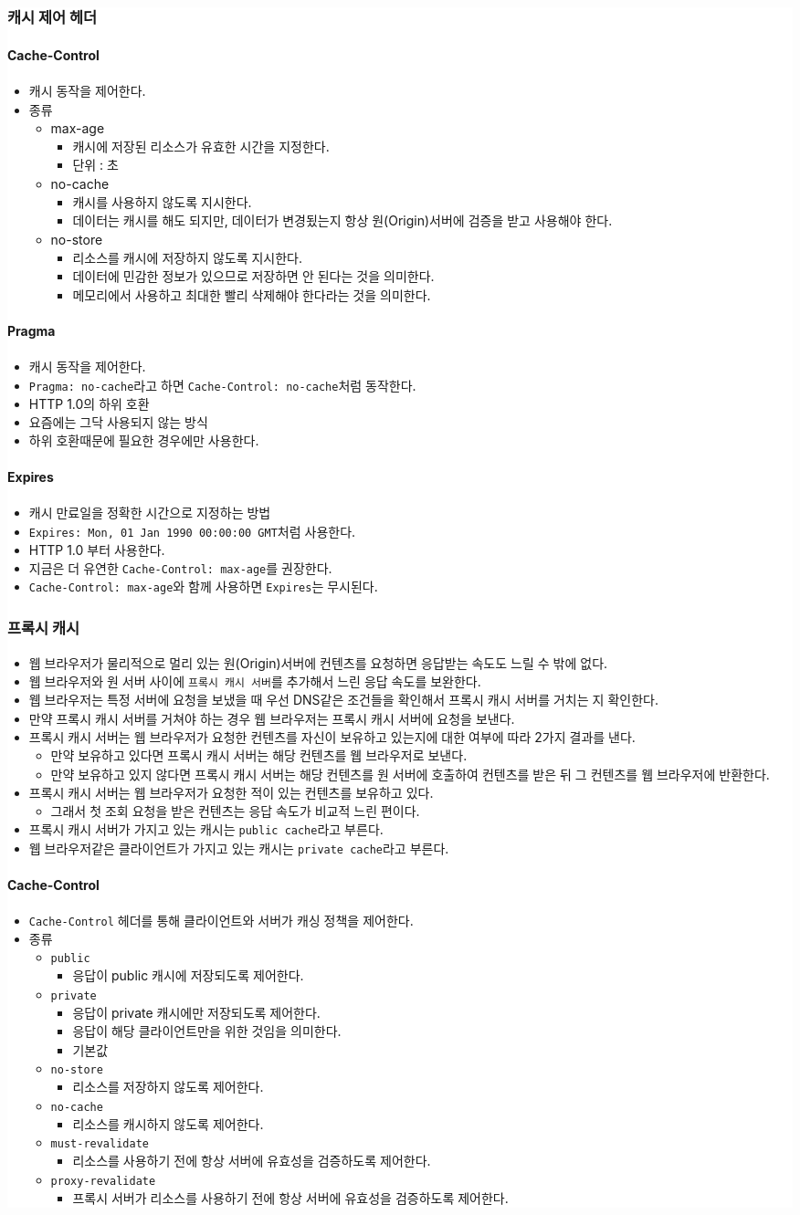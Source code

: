 ### 캐시 제어 헤더

#### Cache-Control

- 캐시 동작을 제어한다.
- 종류
    - max-age
        - 캐시에 저장된 리소스가 유효한 시간을 지정한다.
        - 단위 : 초
    - no-cache
        - 캐시를 사용하지 않도록 지시한다.
        - 데이터는 캐시를 해도 되지만, 데이터가 변경됬는지 항상 원(Origin)서버에 검증을 받고 사용해야 한다.
    - no-store
        - 리소스를 캐시에 저장하지 않도록 지시한다.
        - 데이터에 민감한 정보가 있으므로 저장하면 안 된다는 것을 의미한다.
        - 메모리에서 사용하고 최대한 빨리 삭제해야 한다라는 것을 의미한다.

#### Pragma

- 캐시 동작을 제어한다.
- `Pragma: no-cache`라고 하면 `Cache-Control: no-cache`처럼 동작한다.
- HTTP 1.0의 하위 호환
- 요즘에는 그닥 사용되지 않는 방식
- 하위 호환때문에 필요한 경우에만 사용한다.

#### Expires

- 캐시 만료일을 정확한 시간으로 지정하는 방법
- `Expires: Mon, 01 Jan 1990 00:00:00 GMT`처럼 사용한다.
- HTTP 1.0 부터 사용한다.
- 지금은 더 유연한 `Cache-Control: max-age`를 권장한다.
- `Cache-Control: max-age`와 함께 사용하면 `Expires`는 무시된다.

### 프록시 캐시

- 웹 브라우저가 물리적으로 멀리 있는 원(Origin)서버에 컨텐츠를 요청하면 응답받는 속도도 느릴 수 밖에 없다.
- 웹 브라우저와 원 서버 사이에 `프록시 캐시 서버`를 추가해서 느린 응답 속도를 보완한다.
- 웹 브라우저는 특정 서버에 요청을 보냈을 때 우선 DNS같은 조건들을 확인해서 프록시 캐시 서버를 거치는 지 확인한다.
- 만약 프록시 캐시 서버를 거쳐야 하는 경우 웹 브라우저는 프록시 캐시 서버에 요청을 보낸다.
- 프록시 캐시 서버는 웹 브라우저가 요청한 컨텐츠를 자신이 보유하고 있는지에 대한 여부에 따라 2가지 결과를 낸다.
    - 만약 보유하고 있다면 프록시 캐시 서버는 해당 컨텐츠를 웹 브라우저로 보낸다.
    - 만약 보유하고 있지 않다면 프록시 캐시 서버는 해당 컨텐츠를 원 서버에 호출하여 컨텐츠를 받은 뒤 그 컨텐츠를 웹 브라우저에 반환한다.
- 프록시 캐시 서버는 웹 브라우저가 요청한 적이 있는 컨텐츠를 보유하고 있다.
    - 그래서 첫 조회 요청을 받은 컨텐츠는 응답 속도가 비교적 느린 편이다.
- 프록시 캐시 서버가 가지고 있는 캐시는 `public cache`라고 부른다.
- 웹 브라우저같은 클라이언트가 가지고 있는 캐시는 `private cache`라고 부른다.

#### Cache-Control

- `Cache-Control` 헤더를 통해 클라이언트와 서버가 캐싱 정책을 제어한다.
- 종류
    - `public` 
        - 응답이 public 캐시에 저장되도록 제어한다.
    - `private`
        - 응답이 private 캐시에만 저장되도록 제어한다.
        - 응답이 해당 클라이언트만을 위한 것임을 의미한다.
        - 기본값
    - `no-store`
        - 리소스를 저장하지 않도록 제어한다.
    - `no-cache`
        - 리소스를 캐시하지 않도록 제어한다.
    - `must-revalidate`
        - 리소스를 사용하기 전에 항상 서버에 유효성을 검증하도록 제어한다.
    - `proxy-revalidate`
        - 프록시 서버가 리소스를 사용하기 전에 항상 서버에 유효성을 검증하도록 제어한다.